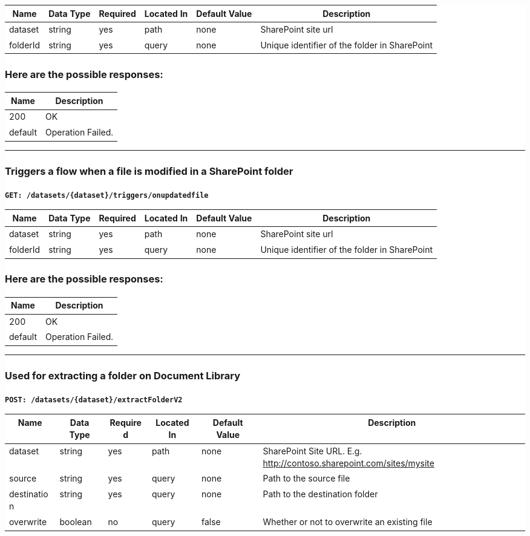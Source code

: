 

| Name| Data Type|Required|Located In|Default Value|Description|
| ---|---|---|---|---|---|
|dataset|string|yes|path|none|SharePoint site url|
|folderId|string|yes|query|none|Unique identifier of the folder in SharePoint|


### Here are the possible responses:

|Name|Description|
|---|---|
|200|OK|
|default|Operation Failed.|
------



### Triggers a flow when a file is modified in a SharePoint folder
**```GET: /datasets/{dataset}/triggers/onupdatedfile```** 



| Name| Data Type|Required|Located In|Default Value|Description|
| ---|---|---|---|---|---|
|dataset|string|yes|path|none|SharePoint site url|
|folderId|string|yes|query|none|Unique identifier of the folder in SharePoint|


### Here are the possible responses:

|Name|Description|
|---|---|
|200|OK|
|default|Operation Failed.|
------



### Used for extracting a folder on Document Library
**```POST: /datasets/{dataset}/extractFolderV2```** 



| Name| Data Type|Required|Located In|Default Value|Description|
| ---|---|---|---|---|---|
|dataset|string|yes|path|none|SharePoint Site URL. E.g. http://contoso.sharepoint.com/sites/mysite|
|source|string|yes|query|none|Path to the source file|
|destination|string|yes|query|none|Path to the destination folder|
|overwrite|boolean|no|query|false|Whether or not to overwrite an existing file|
